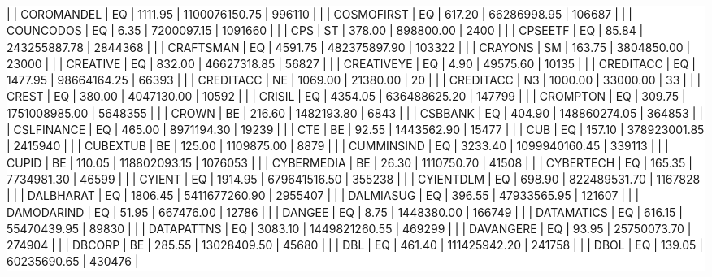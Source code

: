 |  | COROMANDEL | EQ | 1111.95 | 1100076150.75 | 996110 |
|  | COSMOFIRST | EQ | 617.20 | 66286998.95 | 106687 |
|  | COUNCODOS | EQ | 6.35 | 7200097.15 | 1091660 |
|  | CPS | ST | 378.00 | 898800.00 | 2400 |
|  | CPSEETF | EQ | 85.84 | 243255887.78 | 2844368 |
|  | CRAFTSMAN | EQ | 4591.75 | 482375897.90 | 103322 |
|  | CRAYONS | SM | 163.75 | 3804850.00 | 23000 |
|  | CREATIVE | EQ | 832.00 | 46627318.85 | 56827 |
|  | CREATIVEYE | EQ | 4.90 | 49575.60 | 10135 |
|  | CREDITACC | EQ | 1477.95 | 98664164.25 | 66393 |
|  | CREDITACC | NE | 1069.00 | 21380.00 | 20 |
|  | CREDITACC | N3 | 1000.00 | 33000.00 | 33 |
|  | CREST | EQ | 380.00 | 4047130.00 | 10592 |
|  | CRISIL | EQ | 4354.05 | 636488625.20 | 147799 |
|  | CROMPTON | EQ | 309.75 | 1751008985.00 | 5648355 |
|  | CROWN | BE | 216.60 | 1482193.80 | 6843 |
|  | CSBBANK | EQ | 404.90 | 148860274.05 | 364853 |
|  | CSLFINANCE | EQ | 465.00 | 8971194.30 | 19239 |
|  | CTE | BE | 92.55 | 1443562.90 | 15477 |
|  | CUB | EQ | 157.10 | 378923001.85 | 2415940 |
|  | CUBEXTUB | BE | 125.00 | 1109875.00 | 8879 |
|  | CUMMINSIND | EQ | 3233.40 | 1099940160.45 | 339113 |
|  | CUPID | BE | 110.05 | 118802093.15 | 1076053 |
|  | CYBERMEDIA | BE | 26.30 | 1110750.70 | 41508 |
|  | CYBERTECH | EQ | 165.35 | 7734981.30 | 46599 |
|  | CYIENT | EQ | 1914.95 | 679641516.50 | 355238 |
|  | CYIENTDLM | EQ | 698.90 | 822489531.70 | 1167828 |
|  | DALBHARAT | EQ | 1806.45 | 5411677260.90 | 2955407 |
|  | DALMIASUG | EQ | 396.55 | 47933565.95 | 121607 |
|  | DAMODARIND | EQ | 51.95 | 667476.00 | 12786 |
|  | DANGEE | EQ | 8.75 | 1448380.00 | 166749 |
|  | DATAMATICS | EQ | 616.15 | 55470439.95 | 89830 |
|  | DATAPATTNS | EQ | 3083.10 | 1449821260.55 | 469299 |
|  | DAVANGERE | EQ | 93.95 | 25750073.70 | 274904 |
|  | DBCORP | BE | 285.55 | 13028409.50 | 45680 |
|  | DBL | EQ | 461.40 | 111425942.20 | 241758 |
|  | DBOL | EQ | 139.05 | 60235690.65 | 430476 |